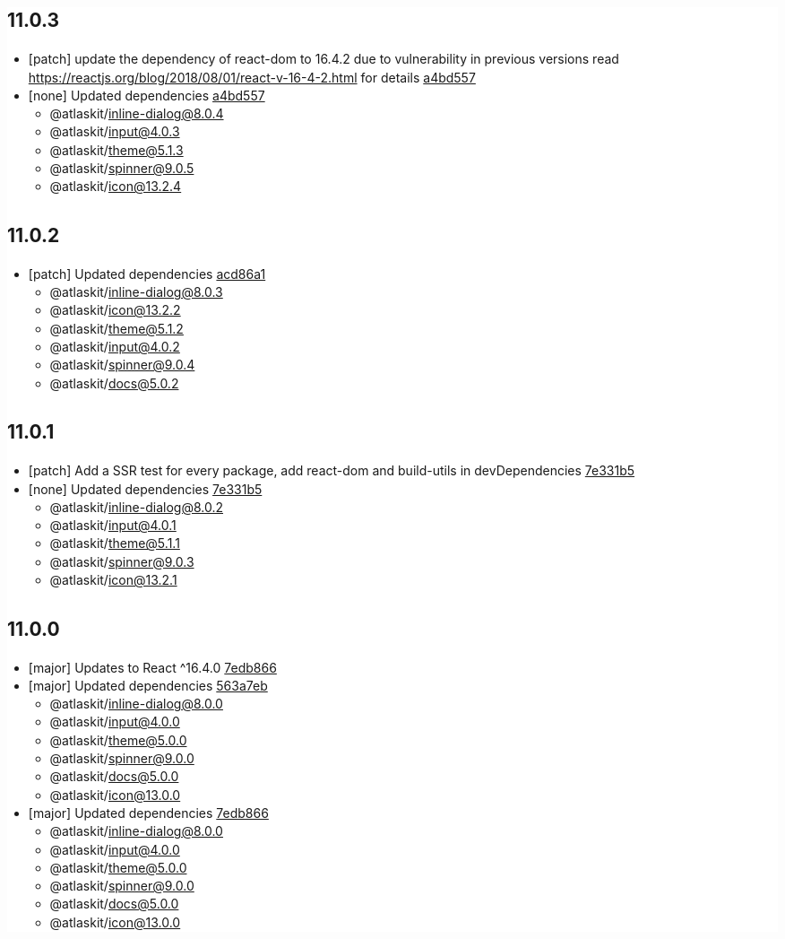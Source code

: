 ## 11.0.3
- [patch] update the dependency of react-dom to 16.4.2 due to vulnerability in previous versions read https://reactjs.org/blog/2018/08/01/react-v-16-4-2.html for details [a4bd557](https://bitbucket.org/atlassian/atlaskit-mk-2/commits/a4bd557)
- [none] Updated dependencies [a4bd557](https://bitbucket.org/atlassian/atlaskit-mk-2/commits/a4bd557)
  - @atlaskit/inline-dialog@8.0.4
  - @atlaskit/input@4.0.3
  - @atlaskit/theme@5.1.3
  - @atlaskit/spinner@9.0.5
  - @atlaskit/icon@13.2.4

## 11.0.2
- [patch] Updated dependencies [acd86a1](https://bitbucket.org/atlassian/atlaskit-mk-2/commits/acd86a1)
  - @atlaskit/inline-dialog@8.0.3
  - @atlaskit/icon@13.2.2
  - @atlaskit/theme@5.1.2
  - @atlaskit/input@4.0.2
  - @atlaskit/spinner@9.0.4
  - @atlaskit/docs@5.0.2

## 11.0.1
- [patch] Add a SSR test for every package, add react-dom and build-utils in devDependencies [7e331b5](https://bitbucket.org/atlassian/atlaskit-mk-2/commits/7e331b5)
- [none] Updated dependencies [7e331b5](https://bitbucket.org/atlassian/atlaskit-mk-2/commits/7e331b5)
  - @atlaskit/inline-dialog@8.0.2
  - @atlaskit/input@4.0.1
  - @atlaskit/theme@5.1.1
  - @atlaskit/spinner@9.0.3
  - @atlaskit/icon@13.2.1

## 11.0.0

- [major] Updates to React ^16.4.0 [7edb866](https://bitbucket.org/atlassian/atlaskit-mk-2/commits/7edb866)
- [major] Updated dependencies [563a7eb](https://bitbucket.org/atlassian/atlaskit-mk-2/commits/563a7eb)
  - @atlaskit/inline-dialog@8.0.0
  - @atlaskit/input@4.0.0
  - @atlaskit/theme@5.0.0
  - @atlaskit/spinner@9.0.0
  - @atlaskit/docs@5.0.0
  - @atlaskit/icon@13.0.0
- [major] Updated dependencies [7edb866](https://bitbucket.org/atlassian/atlaskit-mk-2/commits/7edb866)
  - @atlaskit/inline-dialog@8.0.0
  - @atlaskit/input@4.0.0
  - @atlaskit/theme@5.0.0
  - @atlaskit/spinner@9.0.0
  - @atlaskit/docs@5.0.0
  - @atlaskit/icon@13.0.0
